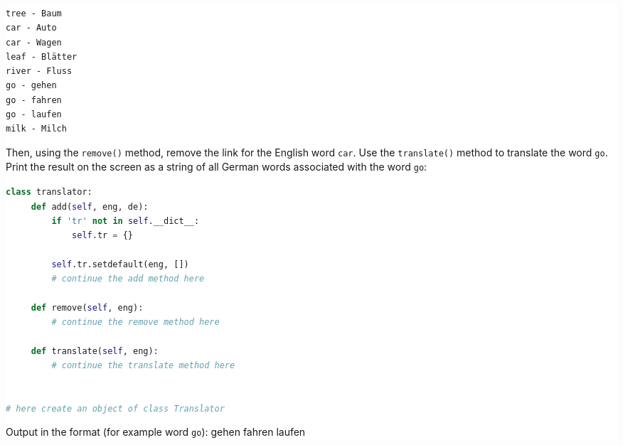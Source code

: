 ```
tree - Baum
car - Auto
car - Wagen
leaf - Blätter
river - Fluss
go - gehen
go - fahren
go - laufen
milk - Milch
```

Then, using the `remove()` method, remove the link for the English word `car`. Use the `translate()` method to translate
the word `go`. Print the result on the screen as a string of all German words associated with the word `go`:

```py
class translator:
     def add(self, eng, de):
         if 'tr' not in self.__dict__:
             self.tr = {}

         self.tr.setdefault(eng, [])
         # continue the add method here

     def remove(self, eng):
         # continue the remove method here

     def translate(self, eng):
         # continue the translate method here


# here create an object of class Translator
```

Output in the format (for example word `go`): gehen fahren laufen